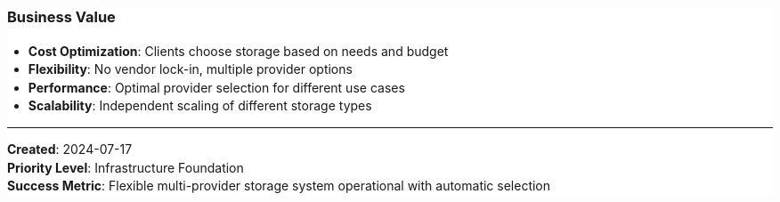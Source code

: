 ### **Business Value**
- **Cost Optimization**: Clients choose storage based on needs and budget
- **Flexibility**: No vendor lock-in, multiple provider options
- **Performance**: Optimal provider selection for different use cases
- **Scalability**: Independent scaling of different storage types

---

**Created**: 2024-07-17  
**Priority Level**: Infrastructure Foundation  
**Success Metric**: Flexible multi-provider storage system operational with automatic selection